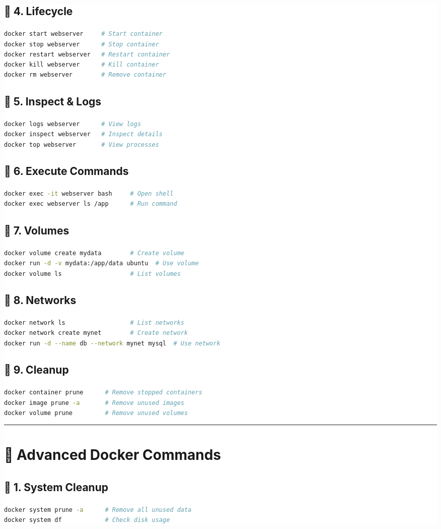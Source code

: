 ## **🔹 4. Lifecycle**
```bash
docker start webserver     # Start container
docker stop webserver      # Stop container
docker restart webserver   # Restart container
docker kill webserver      # Kill container
docker rm webserver        # Remove container
```

## **🔹 5. Inspect & Logs**
```bash
docker logs webserver      # View logs
docker inspect webserver   # Inspect details
docker top webserver       # View processes
```

## **🔹 6. Execute Commands**
```bash
docker exec -it webserver bash     # Open shell
docker exec webserver ls /app      # Run command
```

## **🔹 7. Volumes**
```bash
docker volume create mydata        # Create volume
docker run -d -v mydata:/app/data ubuntu  # Use volume
docker volume ls                   # List volumes
```

## **🔹 8. Networks**
```bash
docker network ls                  # List networks
docker network create mynet        # Create network
docker run -d --name db --network mynet mysql  # Use network
```

## **🔹 9. Cleanup**
```bash
docker container prune      # Remove stopped containers
docker image prune -a       # Remove unused images
docker volume prune         # Remove unused volumes
```

---

# **🚀 Advanced Docker Commands**

## **🔹 1. System Cleanup**
```bash
docker system prune -a      # Remove all unused data
docker system df            # Check disk usage
```
